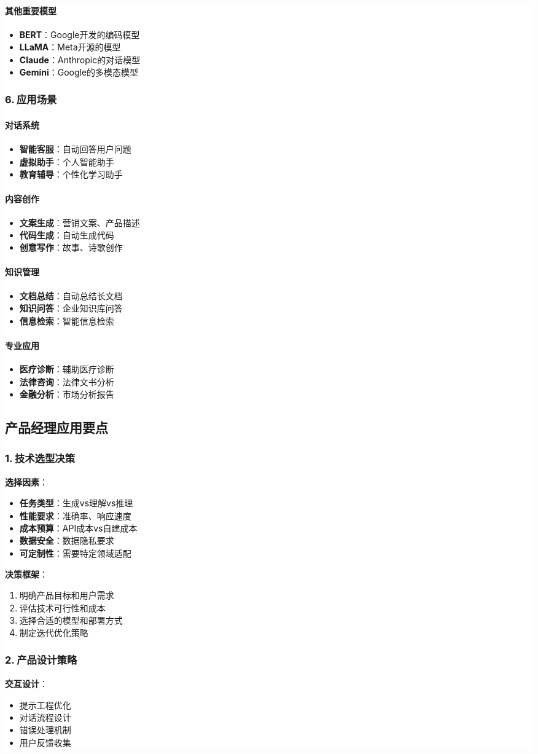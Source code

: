 #### 其他重要模型
- **BERT**：Google开发的编码模型
- **LLaMA**：Meta开源的模型
- **Claude**：Anthropic的对话模型
- **Gemini**：Google的多模态模型

### 6. 应用场景

#### 对话系统
- **智能客服**：自动回答用户问题
- **虚拟助手**：个人智能助手
- **教育辅导**：个性化学习助手

#### 内容创作
- **文案生成**：营销文案、产品描述
- **代码生成**：自动生成代码
- **创意写作**：故事、诗歌创作

#### 知识管理
- **文档总结**：自动总结长文档
- **知识问答**：企业知识库问答
- **信息检索**：智能信息检索

#### 专业应用
- **医疗诊断**：辅助医疗诊断
- **法律咨询**：法律文书分析
- **金融分析**：市场分析报告

## 产品经理应用要点

### 1. 技术选型决策
**选择因素**：
- **任务类型**：生成vs理解vs推理
- **性能要求**：准确率、响应速度
- **成本预算**：API成本vs自建成本
- **数据安全**：数据隐私要求
- **可定制性**：需要特定领域适配

**决策框架**：
1. 明确产品目标和用户需求
2. 评估技术可行性和成本
3. 选择合适的模型和部署方式
4. 制定迭代优化策略

### 2. 产品设计策略
**交互设计**：
- 提示工程优化
- 对话流程设计
- 错误处理机制
- 用户反馈收集
